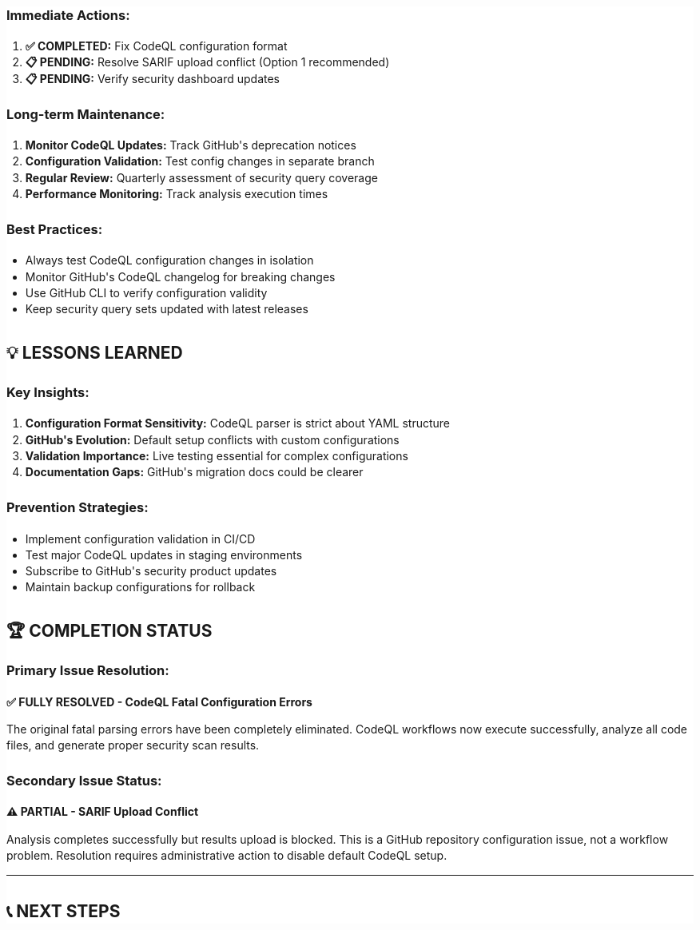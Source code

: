 ### **Immediate Actions:**
1. **✅ COMPLETED:** Fix CodeQL configuration format
2. **📋 PENDING:** Resolve SARIF upload conflict (Option 1 recommended)
3. **📋 PENDING:** Verify security dashboard updates

### **Long-term Maintenance:**
1. **Monitor CodeQL Updates:** Track GitHub's deprecation notices
2. **Configuration Validation:** Test config changes in separate branch
3. **Regular Review:** Quarterly assessment of security query coverage
4. **Performance Monitoring:** Track analysis execution times

### **Best Practices:**
- Always test CodeQL configuration changes in isolation
- Monitor GitHub's CodeQL changelog for breaking changes
- Use GitHub CLI to verify configuration validity
- Keep security query sets updated with latest releases

## 💡 **LESSONS LEARNED**

### **Key Insights:**
1. **Configuration Format Sensitivity:** CodeQL parser is strict about YAML structure
2. **GitHub's Evolution:** Default setup conflicts with custom configurations
3. **Validation Importance:** Live testing essential for complex configurations
4. **Documentation Gaps:** GitHub's migration docs could be clearer

### **Prevention Strategies:**
- Implement configuration validation in CI/CD
- Test major CodeQL updates in staging environments
- Subscribe to GitHub's security product updates
- Maintain backup configurations for rollback

## 🏆 **COMPLETION STATUS**

### **Primary Issue Resolution:**
**✅ FULLY RESOLVED - CodeQL Fatal Configuration Errors**

The original fatal parsing errors have been completely eliminated. CodeQL workflows now execute successfully, analyze all code files, and generate proper security scan results.

### **Secondary Issue Status:**
**⚠️ PARTIAL - SARIF Upload Conflict**

Analysis completes successfully but results upload is blocked. This is a GitHub repository configuration issue, not a workflow problem. Resolution requires administrative action to disable default CodeQL setup.

---

## 📞 **NEXT STEPS**
